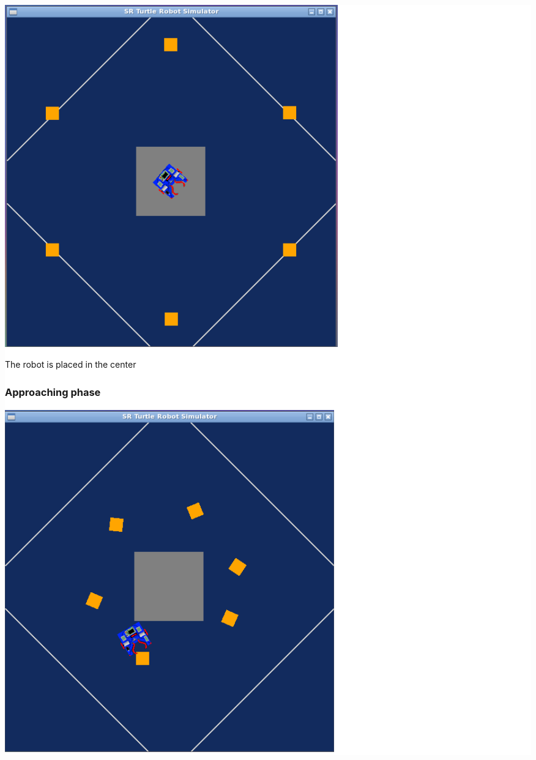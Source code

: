 ![alt text](https://github.com/AndreaScorr/ScorranoAndrea_RT1_assignment/blob/main/init.png?raw=true)

The robot is placed in the center

### Approaching phase ###

![alt text](https://github.com/AndreaScorr/ScorranoAndrea_RT1_assignment/blob/main/nearBox.png?raw=true)
